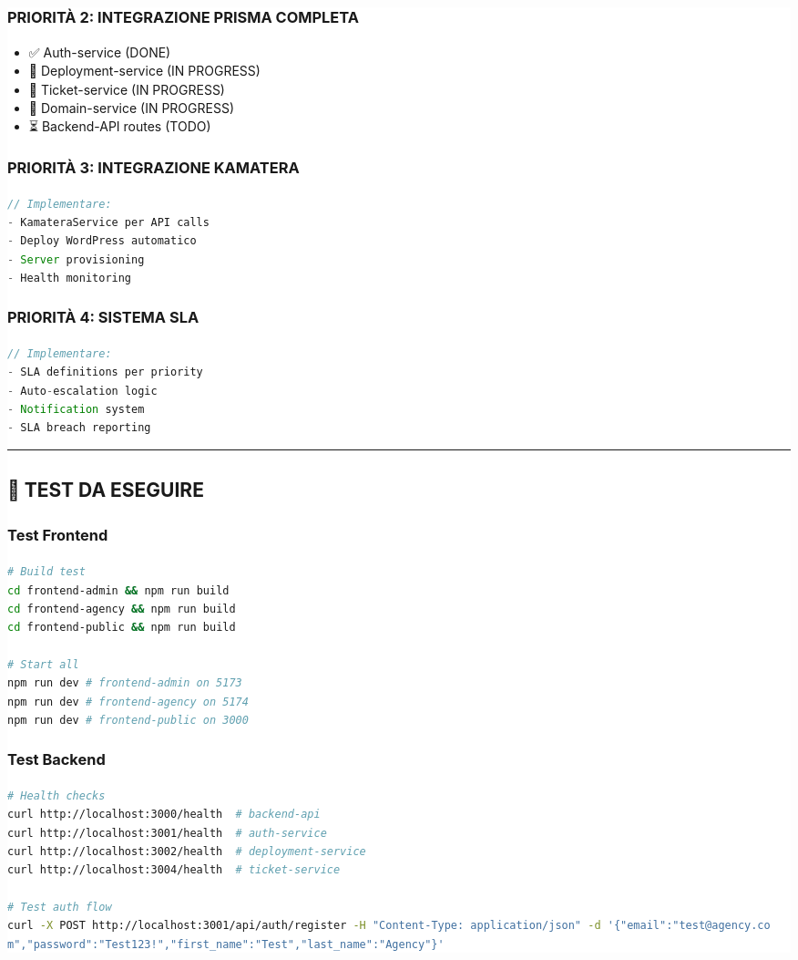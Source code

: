 ### **PRIORITÀ 2: INTEGRAZIONE PRISMA COMPLETA**
- ✅ Auth-service (DONE)
- 🔄 Deployment-service (IN PROGRESS)
- 🔄 Ticket-service (IN PROGRESS)
- 🔄 Domain-service (IN PROGRESS)
- ⏳ Backend-API routes (TODO)

### **PRIORITÀ 3: INTEGRAZIONE KAMATERA**
```typescript
// Implementare:
- KamateraService per API calls
- Deploy WordPress automatico
- Server provisioning
- Health monitoring
```

### **PRIORITÀ 4: SISTEMA SLA**
```typescript
// Implementare:
- SLA definitions per priority
- Auto-escalation logic
- Notification system
- SLA breach reporting
```

---

## 🧪 TEST DA ESEGUIRE

### **Test Frontend**
```bash
# Build test
cd frontend-admin && npm run build
cd frontend-agency && npm run build  
cd frontend-public && npm run build

# Start all
npm run dev # frontend-admin on 5173
npm run dev # frontend-agency on 5174
npm run dev # frontend-public on 3000
```

### **Test Backend**
```bash
# Health checks
curl http://localhost:3000/health  # backend-api
curl http://localhost:3001/health  # auth-service
curl http://localhost:3002/health  # deployment-service
curl http://localhost:3004/health  # ticket-service

# Test auth flow
curl -X POST http://localhost:3001/api/auth/register -H "Content-Type: application/json" -d '{"email":"test@agency.com","password":"Test123!","first_name":"Test","last_name":"Agency"}'
```
